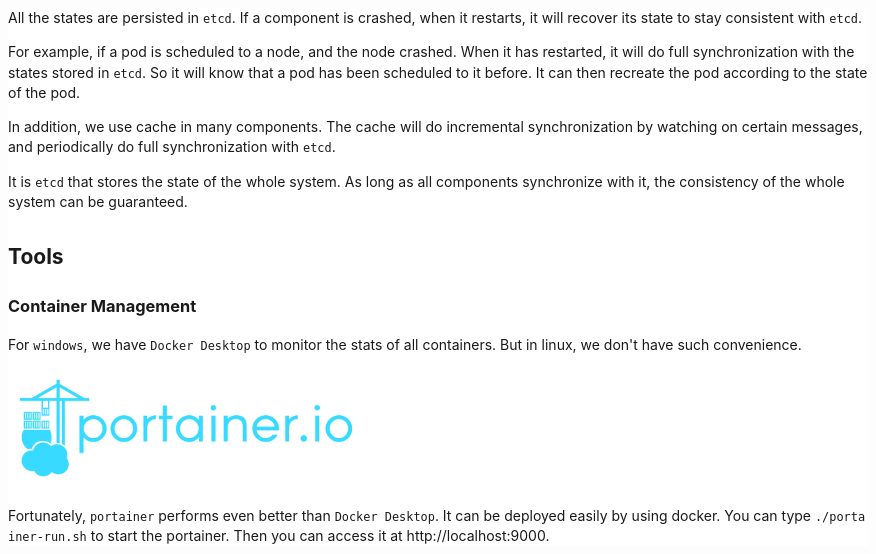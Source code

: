 All the states are persisted in `etcd`. If a component is crashed, when it restarts, it will recover its state to stay consistent with `etcd`. 

For example, if a pod is scheduled to a node, and the node crashed. When it has restarted, it will do full synchronization with the states stored in `etcd`. So it will know that a pod has been scheduled to it before. It can then recreate the pod according to the state of the pod.

In addition, we use cache in many components. The cache will do incremental synchronization by watching on certain messages, and periodically do full synchronization with `etcd`. 

It is `etcd` that stores the state of the whole system. As long as all components synchronize with it, the consistency of the whole system can be guaranteed.


## Tools

### Container Management

For `windows`, we have `Docker Desktop` to monitor the stats of all containers. But in linux, we don't have such convenience.

<img src="../readme-images/portainer.png" alt="Portainer" style="zoom:35%;" />

Fortunately, `portainer` performs even better than `Docker Desktop`. It can be deployed easily by using docker. You can
type `./portainer-run.sh` to start the portainer. Then you can access it at http://localhost:9000.

